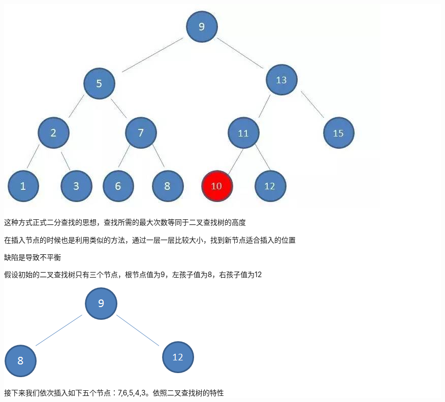 ![二叉查找树查找4](https://github.com/zxNchuPG/zxNchuPG.github.io/blob/master/img/notes/%E4%BA%8C%E5%8F%89%E6%9F%A5%E6%89%BE%E6%A0%91%E6%9F%A5%E6%89%BE4.jpg?raw=true)

这种方式正式二分查找的思想，查找所需的最大次数等同于二叉查找树的高度

在插入节点的时候也是利用类似的方法，通过一层一层比较大小，找到新节点适合插入的位置

缺陷是导致不平衡

假设初始的二叉查找树只有三个节点，根节点值为9，左孩子值为8，右孩子值为12

![二叉查找树插入](https://github.com/zxNchuPG/zxNchuPG.github.io/blob/master/img/notes/%E4%BA%8C%E5%8F%89%E6%9F%A5%E6%89%BE%E6%A0%91%E6%8F%92%E5%85%A5.png?raw=true)

接下来我们依次插入如下五个节点：7,6,5,4,3。依照二叉查找树的特性
